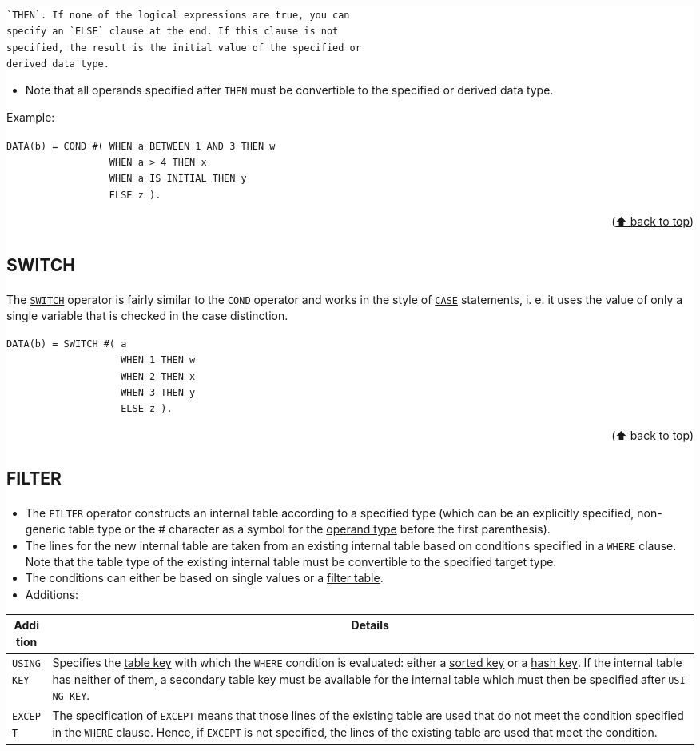     `THEN`. If none of the logical expressions are true, you can
    specify an `ELSE` clause at the end. If this clause is not
    specified, the result is the initial value of the specified or
    derived data type.
-   Note that all operands specified after `THEN` must be
    convertible to the specified or derived data type.

Example:
``` abap
DATA(b) = COND #( WHEN a BETWEEN 1 AND 3 THEN w
                  WHEN a > 4 THEN x
                  WHEN a IS INITIAL THEN y
                  ELSE z ).
```

<p align="right">(<a href="#top">⬆️ back to top</a>)</p>

## SWITCH

The
[`SWITCH`](https://help.sap.com/doc/abapdocu_cp_index_htm/CLOUD/en-US/index.htm?file=abenconditional_expression_switch.htm)
operator is fairly similar to the `COND` operator and works in
the style of
[`CASE`](https://help.sap.com/doc/abapdocu_cp_index_htm/CLOUD/en-US/index.htm?file=abapcase.htm)
statements, i. e. it uses the value of only a single variable that is
checked in the case distinction.

``` abap
DATA(b) = SWITCH #( a
                    WHEN 1 THEN w
                    WHEN 2 THEN x
                    WHEN 3 THEN y
                    ELSE z ).
```

<p align="right">(<a href="#top">⬆️ back to top</a>)</p>

## FILTER

-   The
    `FILTER` operator constructs an internal table according to a specified type (which can be an explicitly specified, non-generic table type or the # character as a symbol for the [operand type](https://help.sap.com/doc/abapdocu_cp_index_htm/CLOUD/en-US/index.htm?file=abenoperand_type_glosry.htm) before the first parenthesis).
- The lines for the new internal table are taken from an
    existing internal table based on conditions specified in a `WHERE` clause. Note that the table type of the existing internal table must be convertible to the specified target type.
-   The conditions can either be based on single values or a [filter
    table](https://help.sap.com/doc/abapdocu_cp_index_htm/CLOUD/en-US/index.htm?file=abenconstructor_expr_filter_table.htm).
- Additions:

|Addition |Details |
|---|---|
|`USING KEY`  | Specifies the [table key](https://help.sap.com/doc/abapdocu_cp_index_htm/CLOUD/en-US/index.htm?file=abentable_key_glosry.htm "Glossary Entry") with which the `WHERE` condition is evaluated: either a [sorted key](https://help.sap.com/doc/abapdocu_cp_index_htm/CLOUD/en-US/index.htm?file=abensorted_key_glosry.htm "Glossary Entry") or a [hash key](https://help.sap.com/doc/abapdocu_cp_index_htm/CLOUD/en-US/index.htm?file=abenhash_key_glosry.htm "Glossary Entry"). If the internal table has neither of them, a [secondary table key](https://help.sap.com/doc/abapdocu_cp_index_htm/CLOUD/en-US/index.htm?file=abensecondary_table_key_glosry.htm "Glossary Entry") must be available for the internal table which must then be specified after `USING KEY`.  |
| `EXCEPT`   | The specification of `EXCEPT` means that those lines of the existing table are used that do not meet the condition specified in the `WHERE` clause. Hence, if `EXCEPT` is not specified, the lines of the existing table are used that meet the condition.  |
